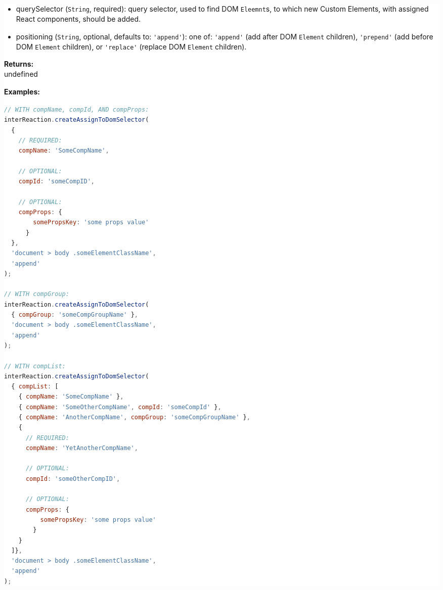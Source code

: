 * querySelector (`String`, required): query selector, used to find DOM `Eleemnt`s, to which new Custom Elements, 
with assigned React components, should be added.

* positioning (`String`, optional, defaults to: `'append'`): one of: `'append'` (add after DOM `Element` children), 
`'prepend'` (add before DOM `Element` children), or `'replace'` (replace DOM `Element` children).

__Returns:__  
undefined

__Examples:__
```Javascript
// WITH compName, compId, AND compProps:
interReaction.createAssignToDomSelector(
  {
    // REQUIRED:
    compName: 'SomeCompName',
  
    // OPTIONAL:
    compId: 'someCompID',
  
    // OPTIONAL:
    compProps: {
        somePropsKey: 'some props value'
      }
  },
  'document > body .someElementClassName',
  'append'
);

// WITH compGroup:
interReaction.createAssignToDomSelector(
  { compGroup: 'someCompGroupName' },
  'document > body .someElementClassName',
  'append'
);

// WITH compList:
interReaction.createAssignToDomSelector(
  { compList: [
    { compName: 'SomeCompName' },
    { compName: 'SomeOtherCompName', compId: 'someCompId' },
    { compName: 'AnotherCompName', compGroup: 'someCompGroupName' },
    {
      // REQUIRED:
      compName: 'YetAnotherCompName',
    
      // OPTIONAL:
      compId: 'someOtherCompID',
    
      // OPTIONAL:
      compProps: {
          somePropsKey: 'some props value'
        }
    }
  ]},
  'document > body .someElementClassName',
  'append'
);
```

